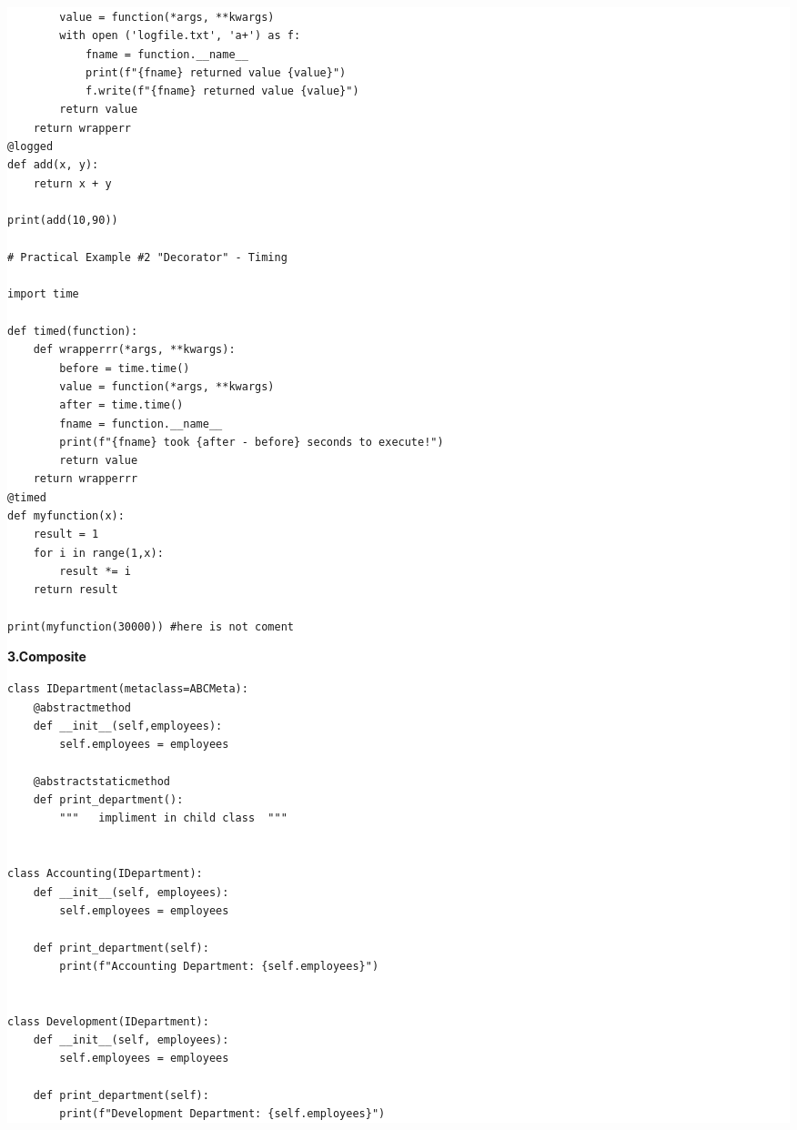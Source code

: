 ~~~
		value = function(*args, **kwargs)
		with open ('logfile.txt', 'a+') as f:
			fname = function.__name__
			print(f"{fname} returned value {value}") 
			f.write(f"{fname} returned value {value}")
		return value
	return wrapperr
@logged
def add(x, y):
	return x + y 

print(add(10,90)) 

# Practical Example #2 "Decorator" - Timing

import time

def timed(function):
	def wrapperrr(*args, **kwargs):
		before = time.time()
		value = function(*args, **kwargs)
		after = time.time()
		fname = function.__name__
		print(f"{fname} took {after - before} seconds to execute!")
		return value
	return wrapperrr
@timed
def myfunction(x):
	result = 1
	for i in range(1,x):
		result *= i
	return result

print(myfunction(30000)) #here is not coment
~~~

__3.Composite__

~~~
class IDepartment(metaclass=ABCMeta):
	@abstractmethod
	def __init__(self,employees):
		self.employees = employees

	@abstractstaticmethod
	def print_department():
		"""   impliment in child class  """


class Accounting(IDepartment):
	def __init__(self, employees):
		self.employees = employees

	def print_department(self):
		print(f"Accounting Department: {self.employees}")


class Development(IDepartment):
	def __init__(self, employees):
		self.employees = employees

	def print_department(self):
		print(f"Development Department: {self.employees}")

~~~